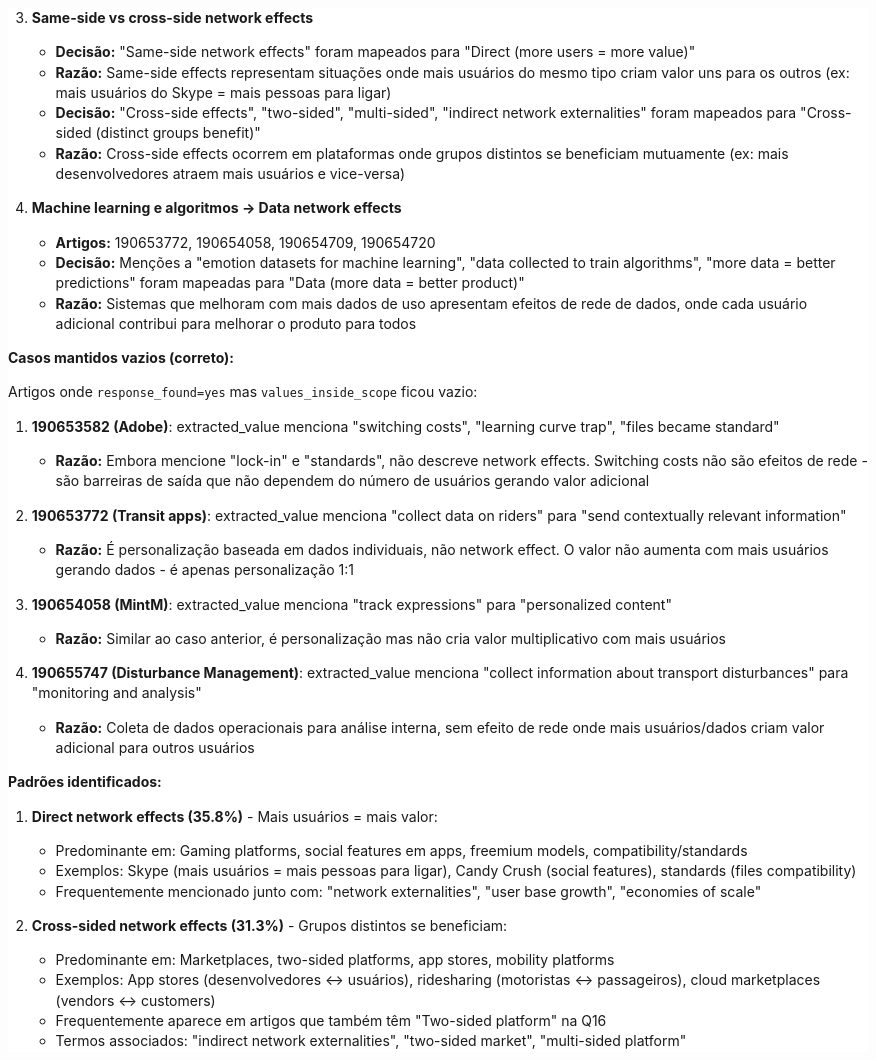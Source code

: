 3. **Same-side vs cross-side network effects**
   - **Decisão:** "Same-side network effects" foram mapeados para "Direct (more users = more value)"
   - **Razão:** Same-side effects representam situações onde mais usuários do mesmo tipo criam valor uns para os outros (ex: mais usuários do Skype = mais pessoas para ligar)
   - **Decisão:** "Cross-side effects", "two-sided", "multi-sided", "indirect network externalities" foram mapeados para "Cross-sided (distinct groups benefit)"
   - **Razão:** Cross-side effects ocorrem em plataformas onde grupos distintos se beneficiam mutuamente (ex: mais desenvolvedores atraem mais usuários e vice-versa)

4. **Machine learning e algoritmos → Data network effects**
   - **Artigos:** 190653772, 190654058, 190654709, 190654720
   - **Decisão:** Menções a "emotion datasets for machine learning", "data collected to train algorithms", "more data = better predictions" foram mapeadas para "Data (more data = better product)"
   - **Razão:** Sistemas que melhoram com mais dados de uso apresentam efeitos de rede de dados, onde cada usuário adicional contribui para melhorar o produto para todos

**Casos mantidos vazios (correto):**

Artigos onde `response_found=yes` mas `values_inside_scope` ficou vazio:

1. **190653582 (Adobe)**: extracted_value menciona "switching costs", "learning curve trap", "files became standard"
   - **Razão:** Embora mencione "lock-in" e "standards", não descreve network effects. Switching costs não são efeitos de rede - são barreiras de saída que não dependem do número de usuários gerando valor adicional
   
2. **190653772 (Transit apps)**: extracted_value menciona "collect data on riders" para "send contextually relevant information"
   - **Razão:** É personalização baseada em dados individuais, não network effect. O valor não aumenta com mais usuários gerando dados - é apenas personalização 1:1

3. **190654058 (MintM)**: extracted_value menciona "track expressions" para "personalized content"
   - **Razão:** Similar ao caso anterior, é personalização mas não cria valor multiplicativo com mais usuários

4. **190655747 (Disturbance Management)**: extracted_value menciona "collect information about transport disturbances" para "monitoring and analysis"
   - **Razão:** Coleta de dados operacionais para análise interna, sem efeito de rede onde mais usuários/dados criam valor adicional para outros usuários

**Padrões identificados:**

1. **Direct network effects (35.8%)** - Mais usuários = mais valor:
   - Predominante em: Gaming platforms, social features em apps, freemium models, compatibility/standards
   - Exemplos: Skype (mais usuários = mais pessoas para ligar), Candy Crush (social features), standards (files compatibility)
   - Frequentemente mencionado junto com: "network externalities", "user base growth", "economies of scale"

2. **Cross-sided network effects (31.3%)** - Grupos distintos se beneficiam:
   - Predominante em: Marketplaces, two-sided platforms, app stores, mobility platforms
   - Exemplos: App stores (desenvolvedores ↔ usuários), ridesharing (motoristas ↔ passageiros), cloud marketplaces (vendors ↔ customers)
   - Frequentemente aparece em artigos que também têm "Two-sided platform" na Q16
   - Termos associados: "indirect network externalities", "two-sided market", "multi-sided platform"
